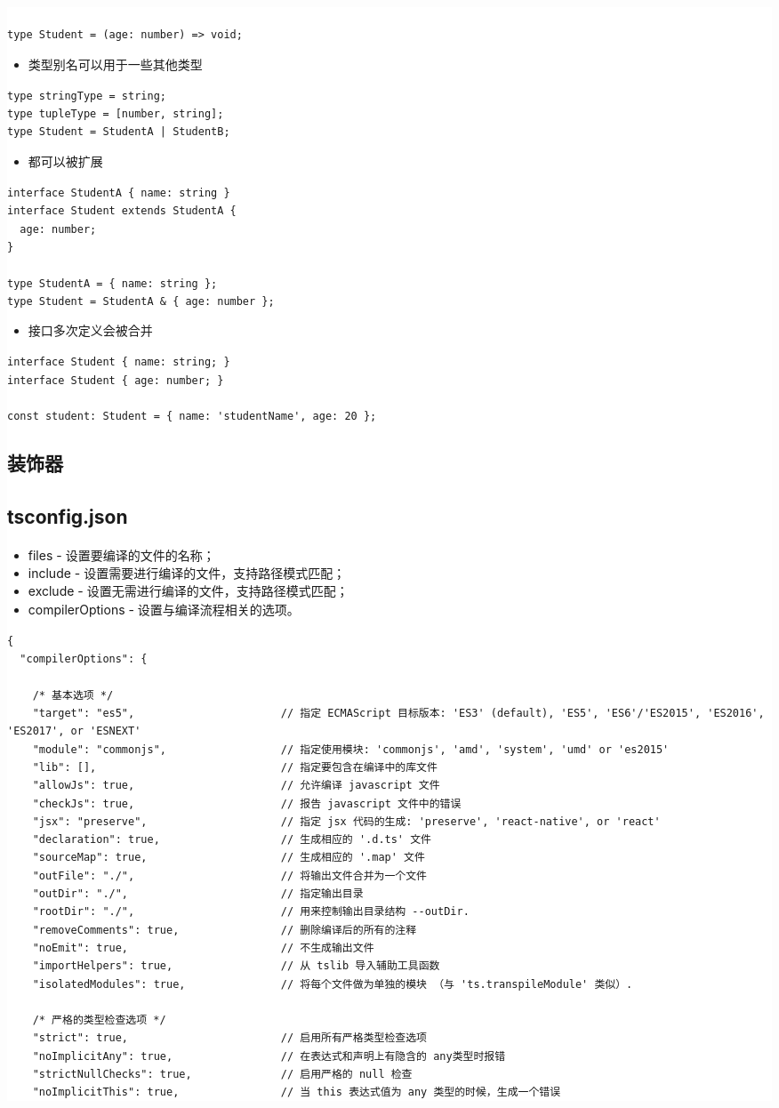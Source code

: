 ```

type Student = (age: number) => void;

```
- 类型别名可以用于一些其他类型
```
type stringType = string;
type tupleType = [number, string];
type Student = StudentA | StudentB;
```
- 都可以被扩展
```
interface StudentA { name: string }
interface Student extends StudentA { 
  age: number; 
}

type StudentA = { name: string };
type Student = StudentA & { age: number };

```
- 接口多次定义会被合并
```
interface Student { name: string; }
interface Student { age: number; }

const student: Student = { name: 'studentName', age: 20 };
```
## 装饰器
## tsconfig.json
- files - 设置要编译的文件的名称；
- include - 设置需要进行编译的文件，支持路径模式匹配；
- exclude - 设置无需进行编译的文件，支持路径模式匹配；
- compilerOptions - 设置与编译流程相关的选项。
```
{
  "compilerOptions": {

    /* 基本选项 */
    "target": "es5",                       // 指定 ECMAScript 目标版本: 'ES3' (default), 'ES5', 'ES6'/'ES2015', 'ES2016', 'ES2017', or 'ESNEXT'
    "module": "commonjs",                  // 指定使用模块: 'commonjs', 'amd', 'system', 'umd' or 'es2015'
    "lib": [],                             // 指定要包含在编译中的库文件
    "allowJs": true,                       // 允许编译 javascript 文件
    "checkJs": true,                       // 报告 javascript 文件中的错误
    "jsx": "preserve",                     // 指定 jsx 代码的生成: 'preserve', 'react-native', or 'react'
    "declaration": true,                   // 生成相应的 '.d.ts' 文件
    "sourceMap": true,                     // 生成相应的 '.map' 文件
    "outFile": "./",                       // 将输出文件合并为一个文件
    "outDir": "./",                        // 指定输出目录
    "rootDir": "./",                       // 用来控制输出目录结构 --outDir.
    "removeComments": true,                // 删除编译后的所有的注释
    "noEmit": true,                        // 不生成输出文件
    "importHelpers": true,                 // 从 tslib 导入辅助工具函数
    "isolatedModules": true,               // 将每个文件做为单独的模块 （与 'ts.transpileModule' 类似）.

    /* 严格的类型检查选项 */
    "strict": true,                        // 启用所有严格类型检查选项
    "noImplicitAny": true,                 // 在表达式和声明上有隐含的 any类型时报错
    "strictNullChecks": true,              // 启用严格的 null 检查
    "noImplicitThis": true,                // 当 this 表达式值为 any 类型的时候，生成一个错误
```

  [key: string]: string;
